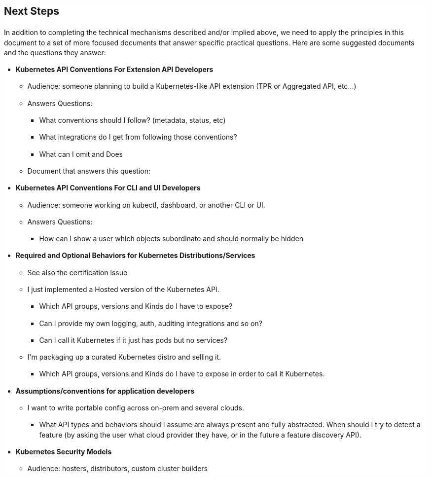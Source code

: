 ## Next Steps

In addition to completing the technical mechanisms described and/or
implied above, we need to apply the principles in this document to a
set of more focused documents that answer specific practical
questions. Here are some suggested documents and the questions they
answer:

* **Kubernetes API Conventions For Extension API Developers**

    * Audience: someone planning to build a Kubernetes-like API
      extension (TPR or Aggregated API, etc…)

    * Answers Questions:

        * What conventions should I follow? (metadata, status, etc)

        * What integrations do I get from following those conventions?

        * What can I omit and Does 

    * Document that answers this question: 

* **Kubernetes API Conventions For CLI and UI Developers**

    * Audience: someone working on kubectl, dashboard, or another CLI
      or UI.

    * Answers Questions:

        * How can I show a user which objects subordinate and should
          normally be hidden

* **Required and Optional Behaviors for Kubernetes
  Distributions/Services**

    * See also the [certification
      issue](https://github.com/kubernetes/community/issues/432)

    * I just implemented a Hosted version of the Kubernetes API.  

        * Which API groups, versions and Kinds do I have to expose?  

        * Can I provide my own logging, auth, auditing integrations
          and so on?

        * Can I call it Kubernetes if it just has pods but no services?  

    * I'm packaging up a curated Kubernetes distro and selling it.

        * Which API groups, versions and Kinds do I have to expose in
          order to call it Kubernetes.

* **Assumptions/conventions for application developers**

    * I want to write portable config across on-prem and several clouds. 

        * What API types and behaviors should I assume are always
          present and fully abstracted.  When should I try to detect a
          feature (by asking the user what cloud provider they have,
          or in the future a feature discovery API).

* **Kubernetes Security Models**

    * Audience: hosters, distributors, custom cluster builders

